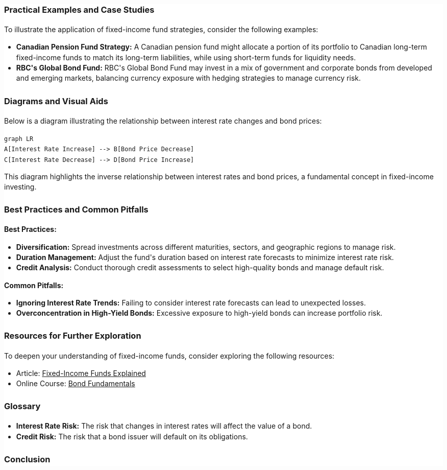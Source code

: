 ### Practical Examples and Case Studies

To illustrate the application of fixed-income fund strategies, consider the following examples:

- **Canadian Pension Fund Strategy:** A Canadian pension fund might allocate a portion of its portfolio to Canadian long-term fixed-income funds to match its long-term liabilities, while using short-term funds for liquidity needs.
- **RBC's Global Bond Fund:** RBC's Global Bond Fund may invest in a mix of government and corporate bonds from developed and emerging markets, balancing currency exposure with hedging strategies to manage currency risk.

### Diagrams and Visual Aids

Below is a diagram illustrating the relationship between interest rate changes and bond prices:

```mermaid
graph LR
A[Interest Rate Increase] --> B[Bond Price Decrease]
C[Interest Rate Decrease] --> D[Bond Price Increase]
```

This diagram highlights the inverse relationship between interest rates and bond prices, a fundamental concept in fixed-income investing.

### Best Practices and Common Pitfalls

**Best Practices:**

- **Diversification:** Spread investments across different maturities, sectors, and geographic regions to manage risk.
- **Duration Management:** Adjust the fund's duration based on interest rate forecasts to minimize interest rate risk.
- **Credit Analysis:** Conduct thorough credit assessments to select high-quality bonds and manage default risk.

**Common Pitfalls:**

- **Ignoring Interest Rate Trends:** Failing to consider interest rate forecasts can lead to unexpected losses.
- **Overconcentration in High-Yield Bonds:** Excessive exposure to high-yield bonds can increase portfolio risk.

### Resources for Further Exploration

To deepen your understanding of fixed-income funds, consider exploring the following resources:

- Article: [Fixed-Income Funds Explained](https://www.investopedia.com/terms/f/fixedincmounfund.asp)
- Online Course: [Bond Fundamentals](https://www.coursera.org/learn/bonds)

### Glossary

- **Interest Rate Risk:** The risk that changes in interest rates will affect the value of a bond.
- **Credit Risk:** The risk that a bond issuer will default on its obligations.

### Conclusion
